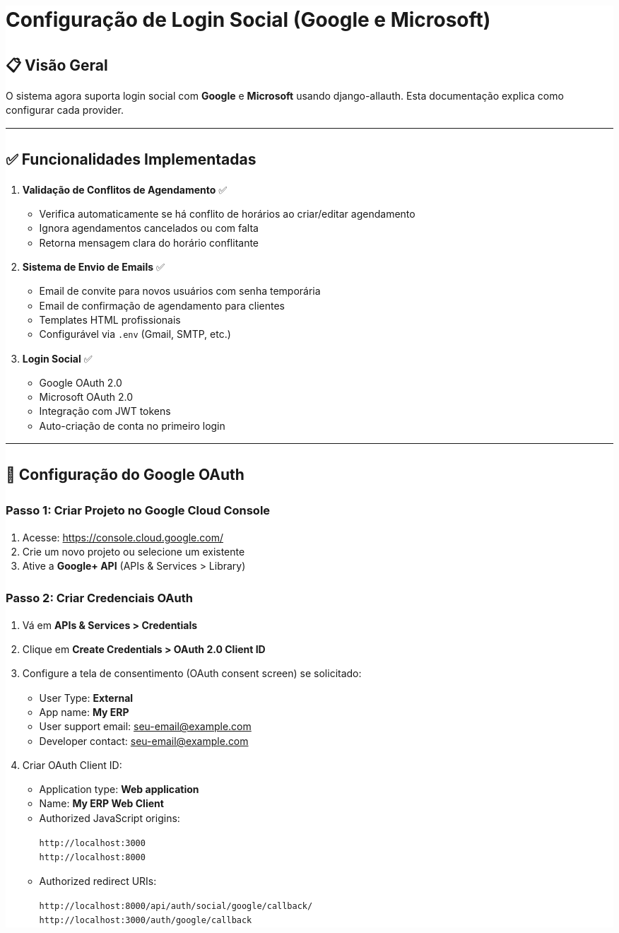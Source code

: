 # Configuração de Login Social (Google e Microsoft)

## 📋 Visão Geral

O sistema agora suporta login social com **Google** e **Microsoft** usando django-allauth. Esta documentação explica como configurar cada provider.

---

## ✅ Funcionalidades Implementadas

1. **Validação de Conflitos de Agendamento** ✅
   - Verifica automaticamente se há conflito de horários ao criar/editar agendamento
   - Ignora agendamentos cancelados ou com falta
   - Retorna mensagem clara do horário conflitante

2. **Sistema de Envio de Emails** ✅
   - Email de convite para novos usuários com senha temporária
   - Email de confirmação de agendamento para clientes
   - Templates HTML profissionais
   - Configurável via `.env` (Gmail, SMTP, etc.)

3. **Login Social** ✅
   - Google OAuth 2.0
   - Microsoft OAuth 2.0
   - Integração com JWT tokens
   - Auto-criação de conta no primeiro login

---

## 🔐 Configuração do Google OAuth

### Passo 1: Criar Projeto no Google Cloud Console

1. Acesse: https://console.cloud.google.com/
2. Crie um novo projeto ou selecione um existente
3. Ative a **Google+ API** (APIs & Services > Library)

### Passo 2: Criar Credenciais OAuth

1. Vá em **APIs & Services > Credentials**
2. Clique em **Create Credentials > OAuth 2.0 Client ID**
3. Configure a tela de consentimento (OAuth consent screen) se solicitado:
   - User Type: **External**
   - App name: **My ERP**
   - User support email: seu-email@example.com
   - Developer contact: seu-email@example.com

4. Criar OAuth Client ID:
   - Application type: **Web application**
   - Name: **My ERP Web Client**
   - Authorized JavaScript origins:
     ```
     http://localhost:3000
     http://localhost:8000
     ```
   - Authorized redirect URIs:
     ```
     http://localhost:8000/api/auth/social/google/callback/
     http://localhost:3000/auth/google/callback
     ```
